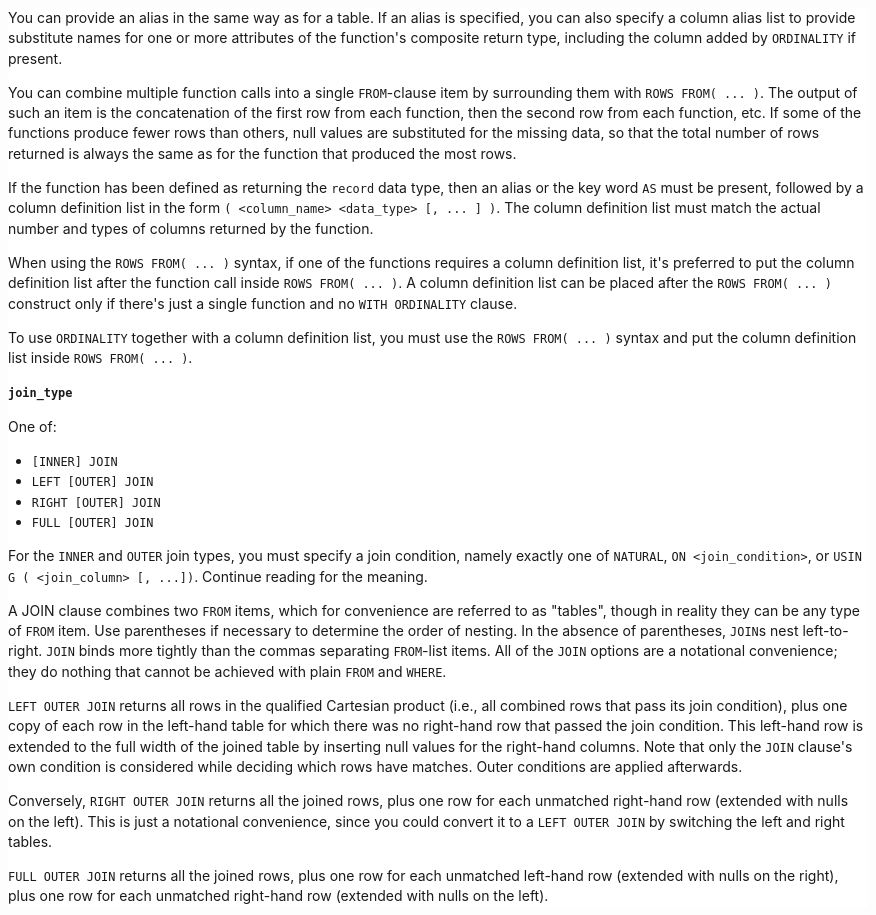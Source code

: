 You can provide an alias in the same way as for a table. If an alias is specified, you can also specify a column alias list to provide substitute names for one or more attributes of the function's composite return type, including the column added by `ORDINALITY` if present.

You can combine multiple function calls into a single `FROM`-clause item by surrounding them with `ROWS FROM( ... )`. The output of such an item is the concatenation of the first row from each function, then the second row from each function, etc. If some of the functions produce fewer rows than others, null values are substituted for the missing data, so that the total number of rows returned is always the same as for the function that produced the most rows.

If the function has been defined as returning the `record` data type, then an alias or the key word `AS` must be present, followed by a column definition list in the form `( <column_name> <data_type> [, ... ] )`. The column definition list must match the actual number and types of columns returned by the function.

When using the `ROWS FROM( ... )` syntax, if one of the functions requires a column definition list, it's preferred to put the column definition list after the function call inside `ROWS FROM( ... )`. A column definition list can be placed after the `ROWS FROM( ... )` construct only if there's just a single function and no `WITH ORDINALITY` clause.

To use `ORDINALITY` together with a column definition list, you must use the `ROWS FROM( ... )` syntax and put the column definition list inside `ROWS FROM( ... )`.

**`join_type`**

One of:

- `[INNER] JOIN`
- `LEFT [OUTER] JOIN`
- `RIGHT [OUTER] JOIN`
- `FULL [OUTER] JOIN`

For the `INNER` and `OUTER` join types, you must specify a join condition, namely exactly one of `NATURAL`, `ON <join_condition>`, or `USING ( <join_column> [, ...])`. Continue reading for the meaning.

A JOIN clause combines two `FROM` items, which for convenience are referred to as "tables", though in reality they can be any type of `FROM` item. Use parentheses if necessary to determine the order of nesting. In the absence of parentheses, `JOIN`s nest left-to-right. `JOIN` binds more tightly than the commas separating `FROM`-list items. All of the `JOIN` options are a notational convenience; they do nothing that cannot be achieved with plain `FROM` and `WHERE`.

`LEFT OUTER JOIN` returns all rows in the qualified Cartesian product (i.e., all combined rows that pass its join condition), plus one copy of each row in the left-hand table for which there was no right-hand row that passed the join condition. This left-hand row is extended to the full width of the joined table by inserting null values for the right-hand columns. Note that only the `JOIN` clause's own condition is considered while deciding which rows have matches. Outer conditions are applied afterwards.

Conversely, `RIGHT OUTER JOIN` returns all the joined rows, plus one row for each unmatched right-hand row (extended with nulls on the left). This is just a notational convenience, since you could convert it to a `LEFT OUTER JOIN` by switching the left and right tables.

`FULL OUTER JOIN` returns all the joined rows, plus one row for each unmatched left-hand row (extended with nulls on the right), plus one row for each unmatched right-hand row (extended with nulls on the left).
